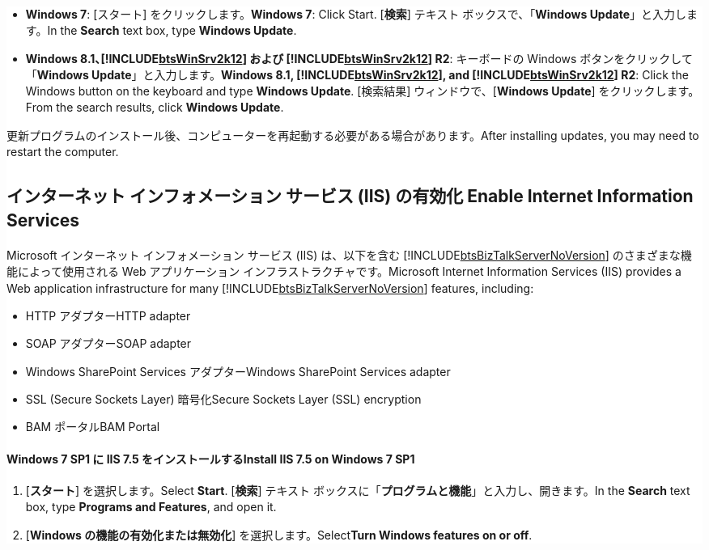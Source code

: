 -   <span data-ttu-id="f4795-108">**Windows 7**: [スタート] をクリックします。</span><span class="sxs-lookup"><span data-stu-id="f4795-108">**Windows 7**: Click Start.</span></span> <span data-ttu-id="f4795-109">[**検索**] テキスト ボックスで、「**Windows Update**」と入力します。</span><span class="sxs-lookup"><span data-stu-id="f4795-109">In the **Search** text box, type **Windows Update**.</span></span>  
  
-   <span data-ttu-id="f4795-110">**Windows 8.1､[!INCLUDE[btsWinSrv2k12](../includes/btswinsrv2k12-md.md)] および [!INCLUDE[btsWinSrv2k12](../includes/btswinsrv2k12-md.md)] R2**: キーボードの Windows ボタンをクリックして「**Windows Update**」と入力します。</span><span class="sxs-lookup"><span data-stu-id="f4795-110">**Windows 8.1, [!INCLUDE[btsWinSrv2k12](../includes/btswinsrv2k12-md.md)], and [!INCLUDE[btsWinSrv2k12](../includes/btswinsrv2k12-md.md)] R2**: Click the Windows button on the keyboard and type **Windows Update**.</span></span> <span data-ttu-id="f4795-111">[検索結果] ウィンドウで、[**Windows Update**] をクリックします。</span><span class="sxs-lookup"><span data-stu-id="f4795-111">From the search results, click **Windows Update**.</span></span>  
  
 <span data-ttu-id="f4795-112">更新プログラムのインストール後、コンピューターを再起動する必要がある場合があります。</span><span class="sxs-lookup"><span data-stu-id="f4795-112">After installing updates, you may need to restart the computer.</span></span>  
  
##  <span data-ttu-id="f4795-113"><a name="BKMK_IIS"></a> インターネット インフォメーション サービス (IIS) の有効化</span><span class="sxs-lookup"><span data-stu-id="f4795-113"><a name="BKMK_IIS"></a> Enable Internet Information Services</span></span>  
 <span data-ttu-id="f4795-114">Microsoft インターネット インフォメーション サービス (IIS) は、以下を含む [!INCLUDE[btsBizTalkServerNoVersion](../includes/btsbiztalkservernoversion-md.md)] のさまざまな機能によって使用される Web アプリケーション インフラストラクチャです。</span><span class="sxs-lookup"><span data-stu-id="f4795-114">Microsoft Internet Information Services (IIS) provides a Web application infrastructure for many [!INCLUDE[btsBizTalkServerNoVersion](../includes/btsbiztalkservernoversion-md.md)] features, including:</span></span>  
  
-   <span data-ttu-id="f4795-115">HTTP アダプター</span><span class="sxs-lookup"><span data-stu-id="f4795-115">HTTP adapter</span></span>  
  
-   <span data-ttu-id="f4795-116">SOAP アダプター</span><span class="sxs-lookup"><span data-stu-id="f4795-116">SOAP adapter</span></span>  
  
-   <span data-ttu-id="f4795-117">Windows SharePoint Services アダプター</span><span class="sxs-lookup"><span data-stu-id="f4795-117">Windows SharePoint Services adapter</span></span>  
  
-   <span data-ttu-id="f4795-118">SSL (Secure Sockets Layer) 暗号化</span><span class="sxs-lookup"><span data-stu-id="f4795-118">Secure Sockets Layer (SSL) encryption</span></span>  
  
-   <span data-ttu-id="f4795-119">BAM ポータル</span><span class="sxs-lookup"><span data-stu-id="f4795-119">BAM Portal</span></span>  
  
#### <a name="install-iis-75-on-windows-7-sp1"></a><span data-ttu-id="f4795-120">Windows 7 SP1 に IIS 7.5 をインストールする</span><span class="sxs-lookup"><span data-stu-id="f4795-120">Install IIS 7.5 on Windows 7 SP1</span></span>  
  
1.  <span data-ttu-id="f4795-121">[**スタート**] を選択します。</span><span class="sxs-lookup"><span data-stu-id="f4795-121">Select **Start**.</span></span> <span data-ttu-id="f4795-122">[**検索**] テキスト ボックスに「**プログラムと機能**」と入力し、開きます。</span><span class="sxs-lookup"><span data-stu-id="f4795-122">In the **Search** text box, type **Programs and Features**, and open it.</span></span>  
  
2.  <span data-ttu-id="f4795-123">[**Windows の機能の有効化または無効化**] を選択します。</span><span class="sxs-lookup"><span data-stu-id="f4795-123">Select**Turn Windows features on or off**.</span></span>  
  